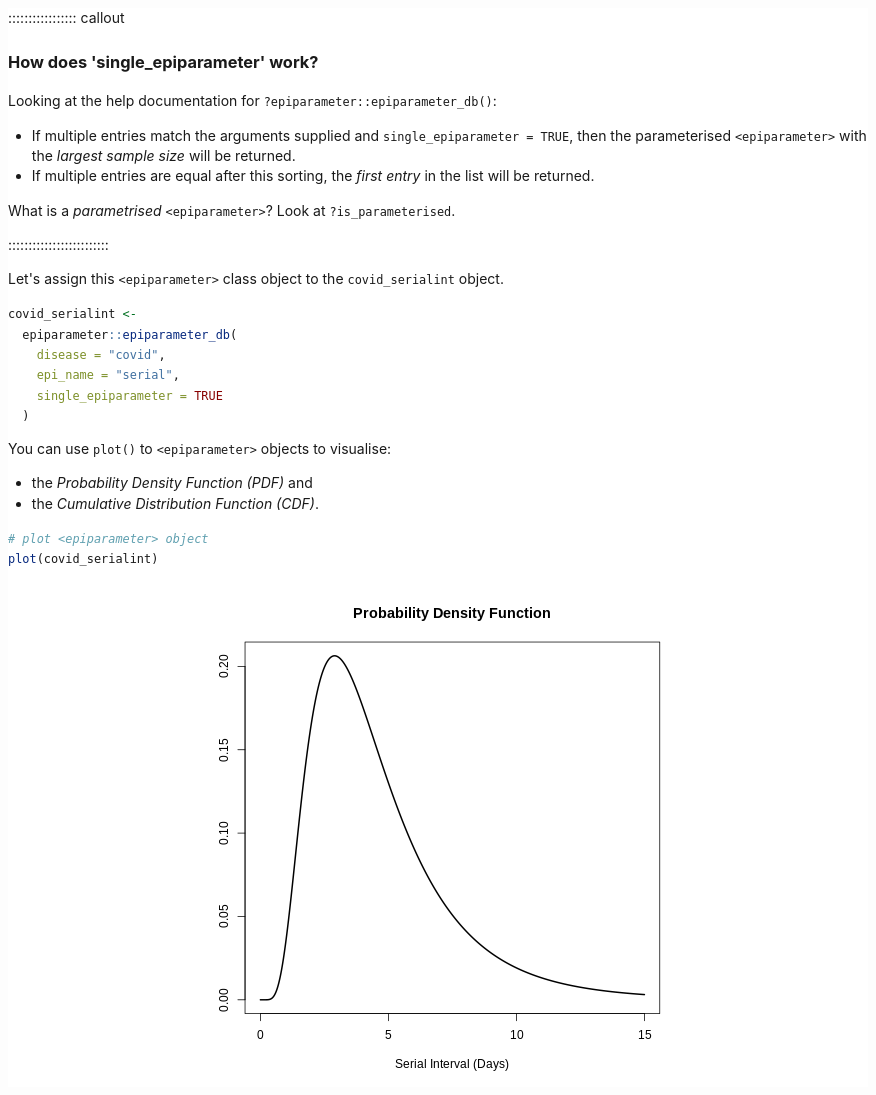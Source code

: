 ::::::::::::::::: callout

### How does 'single_epiparameter' work?

Looking at the help documentation for `?epiparameter::epiparameter_db()`:

- If multiple entries match the arguments supplied and `single_epiparameter = TRUE`, then the parameterised
`<epiparameter>` with the *largest sample size* will be returned.
- If multiple entries are equal after this sorting, the *first entry* in the list will be returned.

What is a *parametrised* `<epiparameter>`? Look at `?is_parameterised`.

:::::::::::::::::::::::::

Let's assign this `<epiparameter>` class object to the `covid_serialint` object.


``` r
covid_serialint <-
  epiparameter::epiparameter_db(
    disease = "covid",
    epi_name = "serial",
    single_epiparameter = TRUE
  )
```



You can use `plot()` to `<epiparameter>` objects to visualise:

- the *Probability Density Function (PDF)* and 
- the *Cumulative Distribution Function (CDF)*.


``` r
# plot <epiparameter> object
plot(covid_serialint)
```

<img src="fig/delays-access-rendered-unnamed-chunk-15-1.png" style="display: block; margin: auto;" />
